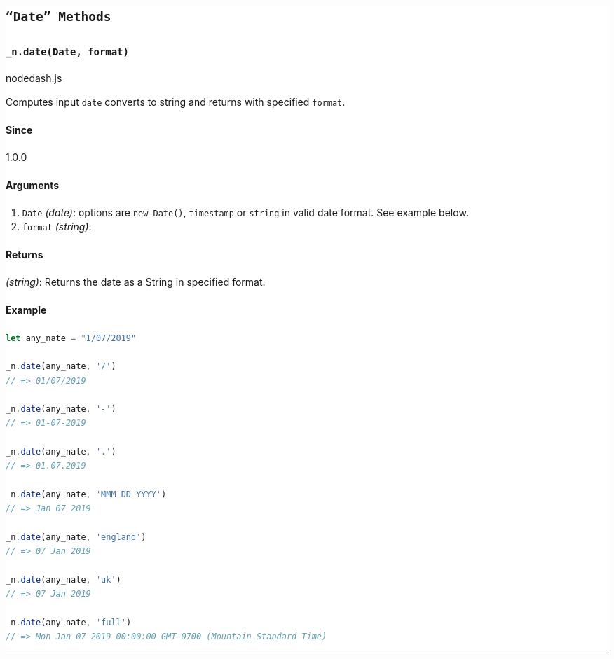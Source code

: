 





## `“Date” Methods`



<h3 id="_n-date"><code>_n.date(Date, format)</code></h3>
<a href="https://github.com/flavioespinoza/nodedash/blob/master/methods/nodedash.js">nodedash.js</a>

Computes input `date` converts to string and returns with specified `format`.

#### Since
1.0.0

#### Arguments
1. `Date` *(date)*: options are `new Date()`, `timestamp` or `string` in valid date format. See example below.
2. `format` *(string)*:

#### Returns
*(string)*: Returns the date as a String in specified format.

#### Example
```js
let any_nate = "1/07/2019"

_n.date(any_nate, '/')
// => 01/07/2019

_n.date(any_nate, '-')
// => 01-07-2019

_n.date(any_nate, '.')
// => 01.07.2019

_n.date(any_nate, 'MMM DD YYYY')
// => Jan 07 2019

_n.date(any_nate, 'england')
// => 07 Jan 2019

_n.date(any_nate, 'uk')
// => 07 Jan 2019

_n.date(any_nate, 'full')
// => Mon Jan 07 2019 00:00:00 GMT-0700 (Mountain Standard Time)
```
---


